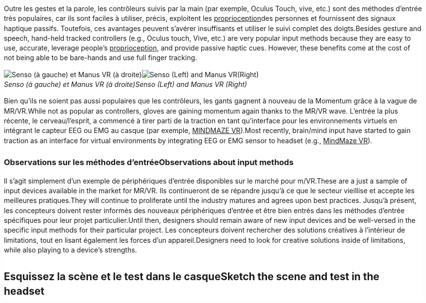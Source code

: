 <span data-ttu-id="78a2f-178">Outre les gestes et la parole, les contrôleurs suivis par la main (par exemple, Oculus Touch, vive, etc.) sont des méthodes d’entrée très populaires, car ils sont faciles à utiliser, précis, exploitent les [proprioception](https://en.wikipedia.org/wiki/Proprioception)des personnes et fournissent des signaux haptique passifs. Toutefois, ces avantages peuvent s’avérer insuffisants et utiliser le suivi complet des doigts.</span><span class="sxs-lookup"><span data-stu-id="78a2f-178">Besides gesture and speech, hand-held tracked controllers (e.g., Oculus touch, Vive, etc.) are very popular input methods because they are easy to use, accurate, leverage people’s [proprioception](https://en.wikipedia.org/wiki/Proprioception), and provide passive haptic cues. However, these benefits come at the cost of not being able to be bare-hands and use full finger tracking.</span></span>

<span data-ttu-id="78a2f-179">![Senso (à gauche) et Manus VR (à droite)](images/senso-and-manus-vr.jpg)</span><span class="sxs-lookup"><span data-stu-id="78a2f-179">![Senso (Left) and Manus VR(Right)](images/senso-and-manus-vr.jpg)</span></span><br>
<span data-ttu-id="78a2f-180">*Senso (à gauche) et Manus VR (à droite)*</span><span class="sxs-lookup"><span data-stu-id="78a2f-180">*Senso (Left) and Manus VR (Right)*</span></span>

<span data-ttu-id="78a2f-181">Bien qu’ils ne soient pas aussi populaires que les contrôleurs, les gants gagnent à nouveau de la Momentum grâce à la vague de MR/VR.</span><span class="sxs-lookup"><span data-stu-id="78a2f-181">While not as popular as controllers, gloves are gaining momentum again thanks to the MR/VR wave.</span></span> <span data-ttu-id="78a2f-182">L’entrée la plus récente, le cerveau/l’esprit, a commencé à tirer parti de la traction en tant qu’interface pour les environnements virtuels en intégrant le capteur EEG ou EMG au casque (par exemple, [MINDMAZE VR](https://www.mindmaze.com/)).</span><span class="sxs-lookup"><span data-stu-id="78a2f-182">Most recently, brain/mind input have started to gain traction as an interface for virtual environments by integrating EEG or EMG sensor to headset (e.g., [MindMaze VR](https://www.mindmaze.com/)).</span></span>

### <a name="observations-about-input-methods"></a><span data-ttu-id="78a2f-183">Observations sur les méthodes d’entrée</span><span class="sxs-lookup"><span data-stu-id="78a2f-183">Observations about input methods</span></span>

<span data-ttu-id="78a2f-184">Il s’agit simplement d’un exemple de périphériques d’entrée disponibles sur le marché pour m/VR.</span><span class="sxs-lookup"><span data-stu-id="78a2f-184">These are a just a sample of input devices available in the market for MR/VR.</span></span> <span data-ttu-id="78a2f-185">Ils continueront de se répandre jusqu’à ce que le secteur vieillise et accepte les meilleures pratiques.</span><span class="sxs-lookup"><span data-stu-id="78a2f-185">They will continue to proliferate until the industry matures and agrees upon best practices.</span></span> <span data-ttu-id="78a2f-186">Jusqu’à présent, les concepteurs doivent rester informés des nouveaux périphériques d’entrée et être bien entrés dans les méthodes d’entrée spécifiques pour leur projet particulier.</span><span class="sxs-lookup"><span data-stu-id="78a2f-186">Until then, designers should remain aware of new input devices and be well-versed in the specific input methods for their particular project.</span></span> <span data-ttu-id="78a2f-187">Les concepteurs doivent rechercher des solutions créatives à l’intérieur de limitations, tout en lisant également les forces d’un appareil.</span><span class="sxs-lookup"><span data-stu-id="78a2f-187">Designers need to look for creative solutions inside of limitations, while also playing to a device’s strengths.</span></span>

## <a name="sketch-the-scene-and-test-in-the-headset"></a><span data-ttu-id="78a2f-188">Esquissez la scène et le test dans le casque</span><span class="sxs-lookup"><span data-stu-id="78a2f-188">Sketch the scene and test in the headset</span></span>
